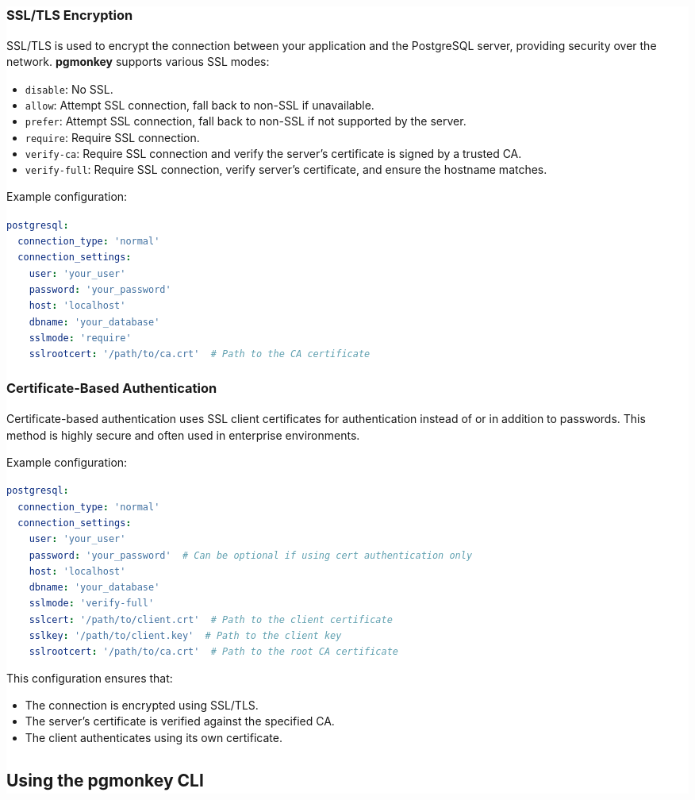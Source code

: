 ### SSL/TLS Encryption

SSL/TLS is used to encrypt the connection between your application and the PostgreSQL server, providing security over the network. **pgmonkey** supports various SSL modes:

- `disable`: No SSL.
- `allow`: Attempt SSL connection, fall back to non-SSL if unavailable.
- `prefer`: Attempt SSL connection, fall back to non-SSL if not supported by the server.
- `require`: Require SSL connection.
- `verify-ca`: Require SSL connection and verify the server’s certificate is signed by a trusted CA.
- `verify-full`: Require SSL connection, verify server’s certificate, and ensure the hostname matches.

Example configuration:

```yaml
postgresql:
  connection_type: 'normal'
  connection_settings:
    user: 'your_user'
    password: 'your_password'
    host: 'localhost'
    dbname: 'your_database'
    sslmode: 'require'
    sslrootcert: '/path/to/ca.crt'  # Path to the CA certificate
```

### Certificate-Based Authentication

Certificate-based authentication uses SSL client certificates for authentication instead of or in addition to passwords. This method is highly secure and often used in enterprise environments.

Example configuration:

```yaml
postgresql:
  connection_type: 'normal'
  connection_settings:
    user: 'your_user'
    password: 'your_password'  # Can be optional if using cert authentication only
    host: 'localhost'
    dbname: 'your_database'
    sslmode: 'verify-full'
    sslcert: '/path/to/client.crt'  # Path to the client certificate
    sslkey: '/path/to/client.key'  # Path to the client key
    sslrootcert: '/path/to/ca.crt'  # Path to the root CA certificate
```

This configuration ensures that:
- The connection is encrypted using SSL/TLS.
- The server’s certificate is verified against the specified CA.
- The client authenticates using its own certificate.

## Using the pgmonkey CLI
